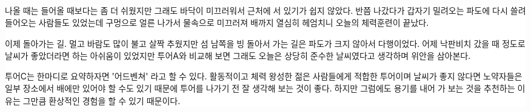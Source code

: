 
나올 때는 들어올 때보다는 좀 더 쉬웠지만 그래도 바닥이 미끄러워서 근처에 서 있기가 쉽지 않았다.
반쯤 나갔다가 갑자기 밀려오는 파도에 다시 쓸려 들어오는 사람들도 있었는데 구멍으로 얼른 나가서 물속으로 미끄러져 배까지 열심히 헤엄치니 오늘의 체력훈련이 끝났다.

이제 돌아가는 길.
멀고 바람도 많이 불고 살짝 추웠지만 섬 남쪽을 빙 돌아서 가는 길은 파도가 크지 않아서 다행이었다.
어제 낙판비치 갔을 때 정도로 날씨가 좋았더라면 하는 아쉬움이 있었지만 투어A와 비교해 보면 그래도 오늘은 상당히 준수한 날씨였다고 생각하며 위안을 삼아본다.


투어C는 한마디로 요약하자면 '어드벤쳐' 라고 할 수 있다.
활동적이고 체력 왕성한 젊은 사람들에게 적합한 투어이며 날씨가 좋지 않다면 노약자들은 일부 장소에서 배에만 있어야 할 수도 있기 때문에 투어를 나가기 전 잘 생각해 보는 것이 좋다.
하지만 그럼에도 용기를 내어 가 보는 것을 추천하는 이유는 그만큼 환상적인 경험을 할 수 있기 때문이다.



